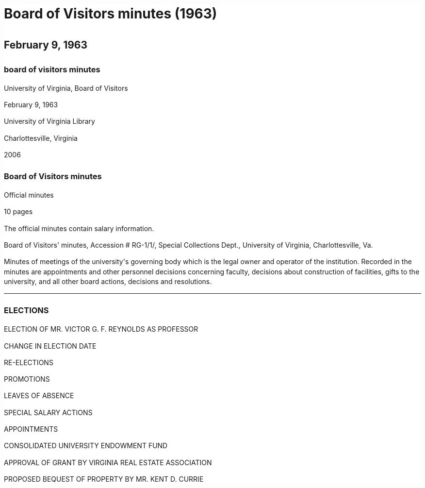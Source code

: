 </script>



# Board of Visitors minutes (1963)

## February 9, 1963

### board of visitors minutes

University of Virginia, Board of Visitors

February 9, 1963

University of Virginia Library

Charlottesville, Virginia

2006

### Board of Visitors minutes

Official minutes

10 pages

The official minutes contain salary information.

Board of Visitors' minutes, Accession # RG-1/1/, Special Collections Dept., University of Virginia, Charlottesville, Va.

Minutes of meetings of the university's governing body which is the legal owner and operator of the institution. Recorded in the minutes are appointments and other personnel decisions concerning faculty, decisions about construction of facilities, gifts to the university, and all other board actions, decisions and resolutions.

***

### ELECTIONS

ELECTION OF MR. VICTOR G. F. REYNOLDS AS PROFESSOR

CHANGE IN ELECTION DATE

RE-ELECTIONS

PROMOTIONS

LEAVES OF ABSENCE

SPECIAL SALARY ACTIONS

APPOINTMENTS

CONSOLIDATED UNIVERSITY ENDOWMENT FUND

APPROVAL OF GRANT BY VIRGINIA REAL ESTATE ASSOCIATION

PROPOSED BEQUEST OF PROPERTY BY MR. KENT D. CURRIE
